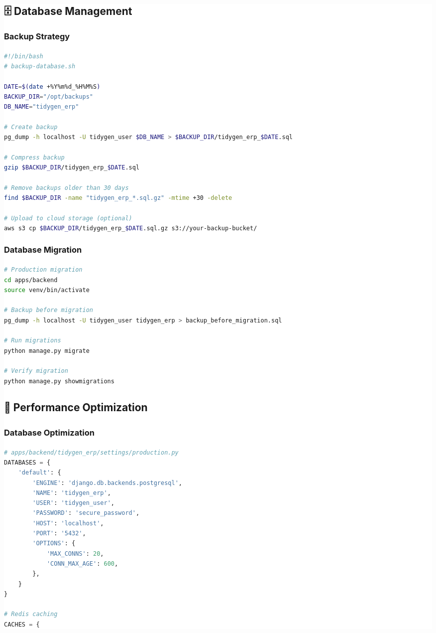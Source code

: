 ## 🗄️ **Database Management**

### **Backup Strategy**
```bash
#!/bin/bash
# backup-database.sh

DATE=$(date +%Y%m%d_%H%M%S)
BACKUP_DIR="/opt/backups"
DB_NAME="tidygen_erp"

# Create backup
pg_dump -h localhost -U tidygen_user $DB_NAME > $BACKUP_DIR/tidygen_erp_$DATE.sql

# Compress backup
gzip $BACKUP_DIR/tidygen_erp_$DATE.sql

# Remove backups older than 30 days
find $BACKUP_DIR -name "tidygen_erp_*.sql.gz" -mtime +30 -delete

# Upload to cloud storage (optional)
aws s3 cp $BACKUP_DIR/tidygen_erp_$DATE.sql.gz s3://your-backup-bucket/
```

### **Database Migration**
```bash
# Production migration
cd apps/backend
source venv/bin/activate

# Backup before migration
pg_dump -h localhost -U tidygen_user tidygen_erp > backup_before_migration.sql

# Run migrations
python manage.py migrate

# Verify migration
python manage.py showmigrations
```

## 🔧 **Performance Optimization**

### **Database Optimization**
```python
# apps/backend/tidygen_erp/settings/production.py
DATABASES = {
    'default': {
        'ENGINE': 'django.db.backends.postgresql',
        'NAME': 'tidygen_erp',
        'USER': 'tidygen_user',
        'PASSWORD': 'secure_password',
        'HOST': 'localhost',
        'PORT': '5432',
        'OPTIONS': {
            'MAX_CONNS': 20,
            'CONN_MAX_AGE': 600,
        },
    }
}

# Redis caching
CACHES = {
```
